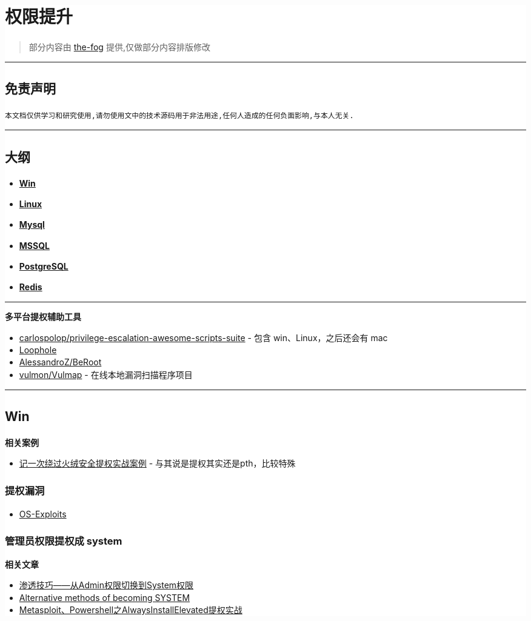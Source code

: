 # 权限提升

> 部分内容由 [the-fog](https://github.com/the-fog) 提供,仅做部分内容排版修改

---

## 免责声明

`本文档仅供学习和研究使用,请勿使用文中的技术源码用于非法用途,任何人造成的任何负面影响,与本人无关.`

---

## 大纲

* **[Win](#win)**

* **[Linux](#linux)**

* **[Mysql](#mysql)**

* **[MSSQL](#mssql)**

* **[PostgreSQL](#postgresql)**

* **[Redis](#redis)**

---

**多平台提权辅助工具**
- [carlospolop/privilege-escalation-awesome-scripts-suite](https://github.com/carlospolop/privilege-escalation-awesome-scripts-suite) - 包含 win、Linux，之后还会有 mac
- [Loophole](https://detect.secwx.com/)
- [AlessandroZ/BeRoot](https://github.com/AlessandroZ/BeRoot)
- [vulmon/Vulmap](https://github.com/vulmon/Vulmap) - 在线本地漏洞扫描程序项目

---

## Win

**相关案例**
- [记一次绕过火绒安全提权实战案例](https://mp.weixin.qq.com/s/Oe1ARbfpoPiognCGDQ4HeA) - 与其说是提权其实还是pth，比较特殊

### 提权漏洞

-  [OS-Exploits](../OS安全/OS-Exploits.md#提权漏洞)

### 管理员权限提权成 system

**相关文章**
- [渗透技巧——从Admin权限切换到System权限](https://3gstudent.github.io/%E6%B8%97%E9%80%8F%E6%8A%80%E5%B7%A7-%E4%BB%8EAdmin%E6%9D%83%E9%99%90%E5%88%87%E6%8D%A2%E5%88%B0System%E6%9D%83%E9%99%90)
- [Alternative methods of becoming SYSTEM](https://blog.xpnsec.com/becoming-system/)
- [Metasploit、Powershell之AlwaysInstallElevated提权实战](https://xz.aliyun.com/t/203)
